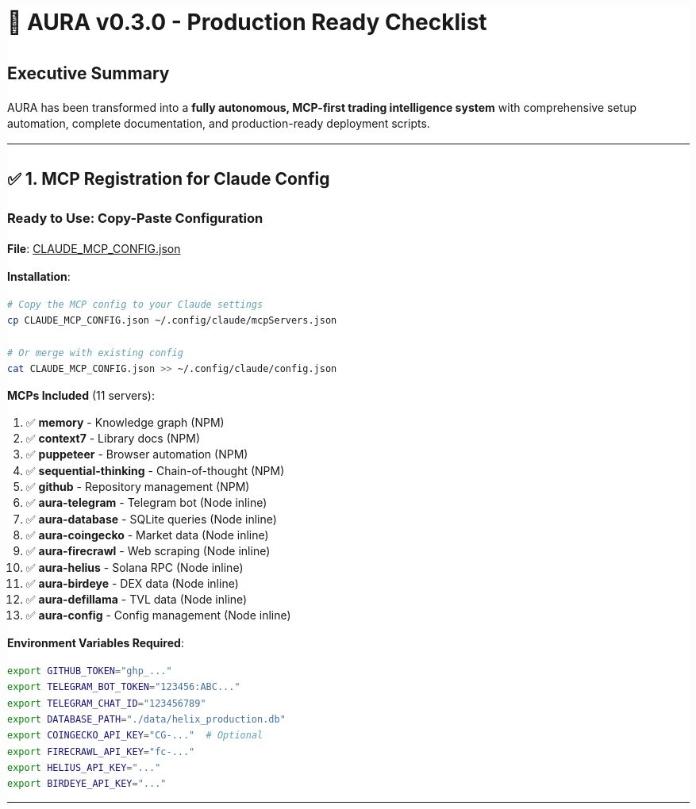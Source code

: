# 🎯 AURA v0.3.0 - Production Ready Checklist

## Executive Summary

AURA has been transformed into a **fully autonomous, MCP-first trading intelligence system** with comprehensive setup automation, complete documentation, and production-ready deployment scripts.

---

## ✅ 1. MCP Registration for Claude Config

### Ready to Use: Copy-Paste Configuration

**File**: [CLAUDE_MCP_CONFIG.json](CLAUDE_MCP_CONFIG.json:1)

**Installation**:
```bash
# Copy the MCP config to your Claude settings
cp CLAUDE_MCP_CONFIG.json ~/.config/claude/mcpServers.json

# Or merge with existing config
cat CLAUDE_MCP_CONFIG.json >> ~/.config/claude/config.json
```

**MCPs Included** (11 servers):
1. ✅ **memory** - Knowledge graph (NPM)
2. ✅ **context7** - Library docs (NPM)
3. ✅ **puppeteer** - Browser automation (NPM)
4. ✅ **sequential-thinking** - Chain-of-thought (NPM)
5. ✅ **github** - Repository management (NPM)
6. ✅ **aura-telegram** - Telegram bot (Node inline)
7. ✅ **aura-database** - SQLite queries (Node inline)
8. ✅ **aura-coingecko** - Market data (Node inline)
9. ✅ **aura-firecrawl** - Web scraping (Node inline)
10. ✅ **aura-helius** - Solana RPC (Node inline)
11. ✅ **aura-birdeye** - DEX data (Node inline)
12. ✅ **aura-defillama** - TVL data (Node inline)
13. ✅ **aura-config** - Config management (Node inline)

**Environment Variables Required**:
```bash
export GITHUB_TOKEN="ghp_..."
export TELEGRAM_BOT_TOKEN="123456:ABC..."
export TELEGRAM_CHAT_ID="123456789"
export DATABASE_PATH="./data/helix_production.db"
export COINGECKO_API_KEY="CG-..."  # Optional
export FIRECRAWL_API_KEY="fc-..."
export HELIUS_API_KEY="..."
export BIRDEYE_API_KEY="..."
```

---
